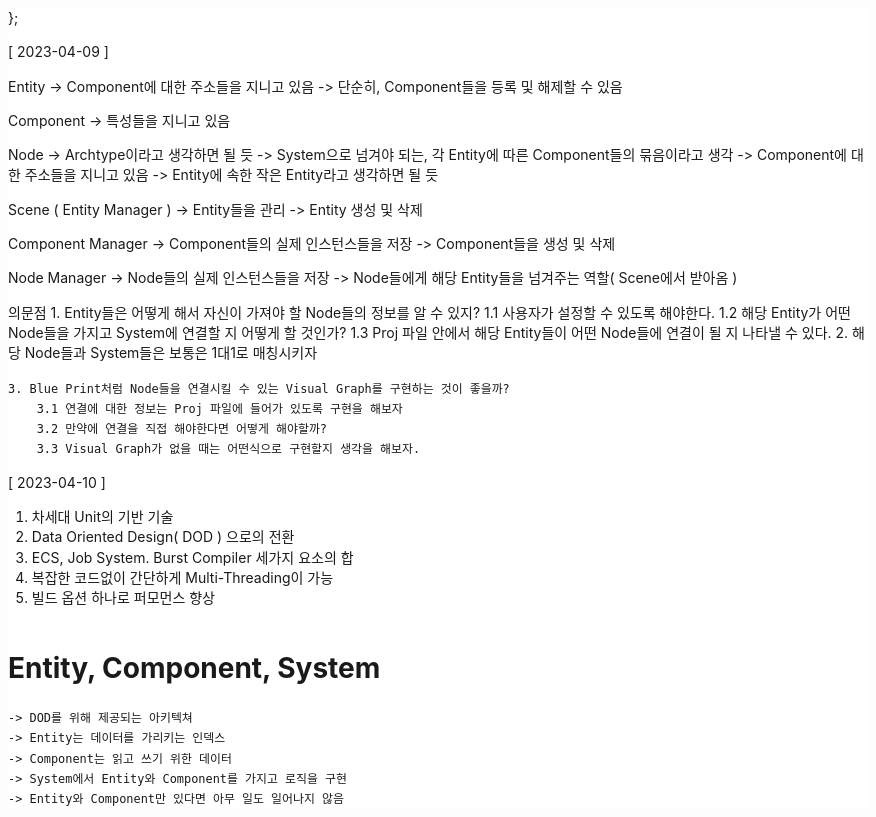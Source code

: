 };

[ 2023-04-09 ]

Entity
	-> Component에 대한 주소들을 지니고 있음
	-> 단순히, Component들을 등록 및 해제할 수 있음

Component
	-> 특성들을 지니고 있음

Node
	-> Archtype이라고 생각하면 될 듯
	-> System으로 넘겨야 되는, 각 Entity에 따른 Component들의 묶음이라고 생각
	-> Component에 대한 주소들을 지니고 있음
	-> Entity에 속한 작은 Entity라고 생각하면 될 듯

Scene ( Entity Manager )
	-> Entity들을 관리
	-> Entity 생성 및 삭제

Component Manager
	-> Component들의 실제 인스턴스들을 저장
	-> Component들을 생성 및 삭제

Node Manager
	-> Node들의 실제 인스턴스들을 저장
	-> Node들에게 해당 Entity들을 넘겨주는 역할( Scene에서 받아옴 )

의문점
	1. Entity들은 어떻게 해서 자신이 가져야 할 Node들의 정보를 알 수 있지?
		1.1 사용자가 설정할 수 있도록 해야한다.
		1.2 해당 Entity가 어떤 Node들을 가지고 System에 연결할 지 어떻게 할 것인가?
		1.3 Proj 파일 안에서 해당 Entity들이 어떤 Node들에 연결이 될 지 나타낼 수 있다.
	2. 해당 Node들과 System들은 보통은 1대1로 매칭시키자

	3. Blue Print처럼 Node들을 연결시킬 수 있는 Visual Graph를 구현하는 것이 좋을까?
		3.1 연결에 대한 정보는 Proj 파일에 들어가 있도록 구현을 해보자
		3.2 만약에 연결을 직접 해야한다면 어떻게 해야할까?
		3.3 Visual Graph가 없을 때는 어떤식으로 구현할지 생각을 해보자.

[ 2023-04-10 ]
1. 차세대 Unit의 기반 기술
2. Data Oriented Design( DOD ) 으로의 전환
3. ECS, Job System. Burst Compiler 세가지 요소의 합
4. 복잡한 코드없이 간단하게 Multi-Threading이 가능
5. 빌드 옵션 하나로 퍼모먼스 향상

# Entity, Component, System
	-> DOD를 위해 제공되는 아키텍쳐
	-> Entity는 데이터를 가리키는 인덱스
	-> Component는 읽고 쓰기 위한 데이터
	-> System에서 Entity와 Component를 가지고 로직을 구현
	-> Entity와 Component만 있다면 아무 일도 일어나지 않음
